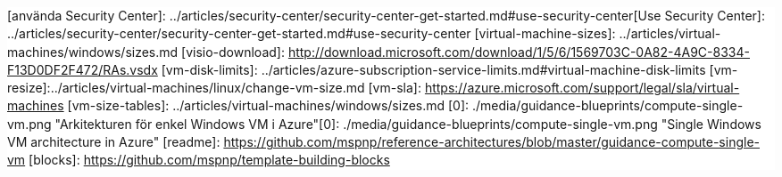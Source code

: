 [services-by-region]: https://azure.microsoft.com/en-us/regions/#services
[static-ip]: ../articles/virtual-network/virtual-networks-reserved-public-ip.md
[storage-account-limits]: ../articles/azure-subscription-service-limits.md#storage-limits
[storage-price]: https://azure.microsoft.com/pricing/details/storage/
<span data-ttu-id="89d73-271">[använda Security Center]: ../articles/security-center/security-center-get-started.md#use-security-center</span><span class="sxs-lookup"><span data-stu-id="89d73-271">[Use Security Center]: ../articles/security-center/security-center-get-started.md#use-security-center</span></span>
[virtual-machine-sizes]: ../articles/virtual-machines/windows/sizes.md
[visio-download]: http://download.microsoft.com/download/1/5/6/1569703C-0A82-4A9C-8334-F13D0DF2F472/RAs.vsdx
[vm-disk-limits]: ../articles/azure-subscription-service-limits.md#virtual-machine-disk-limits
[vm-resize]:../articles/virtual-machines/linux/change-vm-size.md
[vm-sla]: https://azure.microsoft.com/support/legal/sla/virtual-machines
[vm-size-tables]: ../articles/virtual-machines/windows/sizes.md
<span data-ttu-id="89d73-272">[0]: ./media/guidance-blueprints/compute-single-vm.png "Arkitekturen för enkel Windows VM i Azure"</span><span class="sxs-lookup"><span data-stu-id="89d73-272">[0]: ./media/guidance-blueprints/compute-single-vm.png "Single Windows VM architecture in Azure"</span></span>
[readme]: https://github.com/mspnp/reference-architectures/blob/master/guidance-compute-single-vm
[blocks]: https://github.com/mspnp/template-building-blocks


[audit-logs]: https://azure.microsoft.com/en-us/blog/analyze-azure-audit-logs-in-powerbi-more/
[azure-cli]: /cli/azure/get-started-with-az-cli2
[azure-storage]: ../articles/storage/storage-introduction.md
[blob-snapshot]: ../articles/storage/storage-blob-snapshots.md
[blob-storage]: ../articles/storage/storage-introduction.md
[boot-diagnostics]: https://azure.microsoft.com/en-us/blog/boot-diagnostics-for-virtual-machines-v2/
[cname-record]: https://en.wikipedia.org/wiki/CNAME_record
[data-disk]: ../articles/storage/storage-about-disks-and-vhds-windows.md
[disk-encryption]: ../articles/security/azure-security-disk-encryption.md
[enable-monitoring]: ../articles/monitoring-and-diagnostics/insights-how-to-use-diagnostics.md
[github-folder]: http://github.com/mspnp/reference-architectures/tree/master/guidance-compute-single-vm
[group-policy]: https://technet.microsoft.com/en-us/library/dn595129.aspx
[log-collector]: https://azure.microsoft.com/en-us/blog/simplifying-virtual-machine-troubleshooting-using-azure-log-collector/
[multi-vm]: ../articles/guidance/guidance-compute-multi-vm.md
[naming conventions]: ../articles/guidance/guidance-naming-conventions.md
[nsg]: ../articles/virtual-network/virtual-networks-nsg.md
[nsg-default-rules]: ../articles/virtual-network/virtual-networks-nsg.md#default-rules
[premium-storage]: ../articles/storage/storage-premium-storage.md
[rbac]: ../articles/active-directory/role-based-access-control-what-is.md
[rbac-roles]: ../articles/active-directory/role-based-access-built-in-roles.md
[rbac-devtest]: ../articles/active-directory/role-based-access-built-in-roles.md#devtest-labs-user
[rbac-network]: ../articles/active-directory/role-based-access-built-in-roles.md#network-contributor
[reboot-logs]: https://azure.microsoft.com/en-us/blog/viewing-vm-reboot-logs/
[Resize-VHD]: https://technet.microsoft.com/en-us/library/hh848535.aspx
[Resize virtual machines]: https://azure.microsoft.com/en-us/blog/resize-virtual-machines/
[resource-lock]: ../articles/resource-group-lock-resources.md
[resource-manager-overview]: ../articles/azure-resource-manager/resource-group-overview.md
[security-center]: https://azure.microsoft.com/en-us/services/security-center/